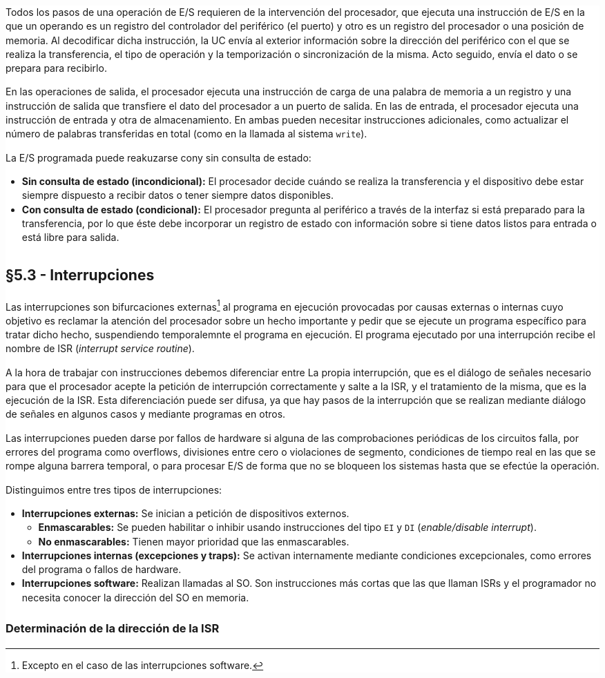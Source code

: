 Todos los pasos de una operación de E/S requieren de la intervención del procesador, que ejecuta una instrucción de E/S en la que un operando es un registro del controlador del periférico (el puerto) y otro es un registro del procesador o una posición de memoria.
Al decodificar dicha instrucción, la UC envía al exterior información sobre la dirección del periférico con el que se realiza la transferencia, el tipo de operación y la temporización o sincronización de la misma.
Acto seguido, envía el dato o se prepara para recibirlo.

En las operaciones de salida, el procesador ejecuta una instrucción de carga de una palabra de memoria a un registro y una instrucción de salida que transfiere el dato del procesador a un puerto de salida.
En las de entrada, el procesador ejecuta una instrucción de entrada y otra de almacenamiento.
En ambas pueden necesitar instrucciones adicionales, como actualizar el número de palabras transferidas en total (como en la llamada al sistema `write`).

La E/S programada puede reakuzarse cony sin consulta de estado:

- **Sin consulta de estado (incondicional):** El procesador decide cuándo se realiza la transferencia y el dispositivo debe estar siempre dispuesto a recibir datos o tener siempre datos disponibles.
- **Con consulta de estado (condicional):** El procesador pregunta al periférico a través de la interfaz si está preparado para la transferencia, por lo que éste debe incorporar un registro de estado con información sobre si tiene datos listos para entrada o está libre para salida.

## §5.3 - Interrupciones

Las interrupciones son bifurcaciones externas[^irq] al programa en ejecución provocadas por causas externas o internas cuyo objetivo es reclamar la atención del procesador sobre un hecho importante y pedir que se ejecute un programa específico para tratar dicho hecho, suspendiendo temporalemnte el programa en ejecución.
El programa ejecutado por una interrupción recibe el nombre de ISR (*interrupt service routine*).

A la hora de trabajar con instrucciones debemos diferenciar entre La propia interrupción, que es el diálogo de señales necesario para que el procesador acepte la petición de interrupción correctamente y salte a la ISR, y el tratamiento de la misma, que es la ejecución de la ISR.
Esta diferenciación puede ser difusa, ya que hay pasos de la interrupción que se realizan mediante diálogo de señales en algunos casos y mediante programas en otros.

Las interrupciones pueden darse por fallos de hardware si alguna de las comprobaciones periódicas de los circuitos falla, por errores del programa como overflows, divisiones entre cero o violaciones de segmento, condiciones de tiempo real en las que se rompe alguna barrera temporal, o para procesar E/S de forma que no se bloqueen los sistemas hasta que se efectúe la operación.

Distinguimos entre tres tipos de interrupciones:

- **Interrupciones externas:** Se inician a petición de dispositivos externos.
	- **Enmascarables:** Se pueden habilitar o inhibir usando instrucciones del tipo `EI` y `DI` (*enable/disable interrupt*).
	- **No enmascarables:** Tienen mayor prioridad que las enmascarables.
- **Interrupciones internas (excepciones y traps):** Se activan internamente mediante condiciones excepcionales, como errores del programa o fallos de hardware.
- **Interrupciones software:** Realizan llamadas al SO. Son instrucciones más cortas que las que llaman ISRs y el programador no necesita conocer la dirección del SO en memoria.

### Determinación de la dirección de la ISR


[^irq]: Excepto en el caso de las interrupciones software.